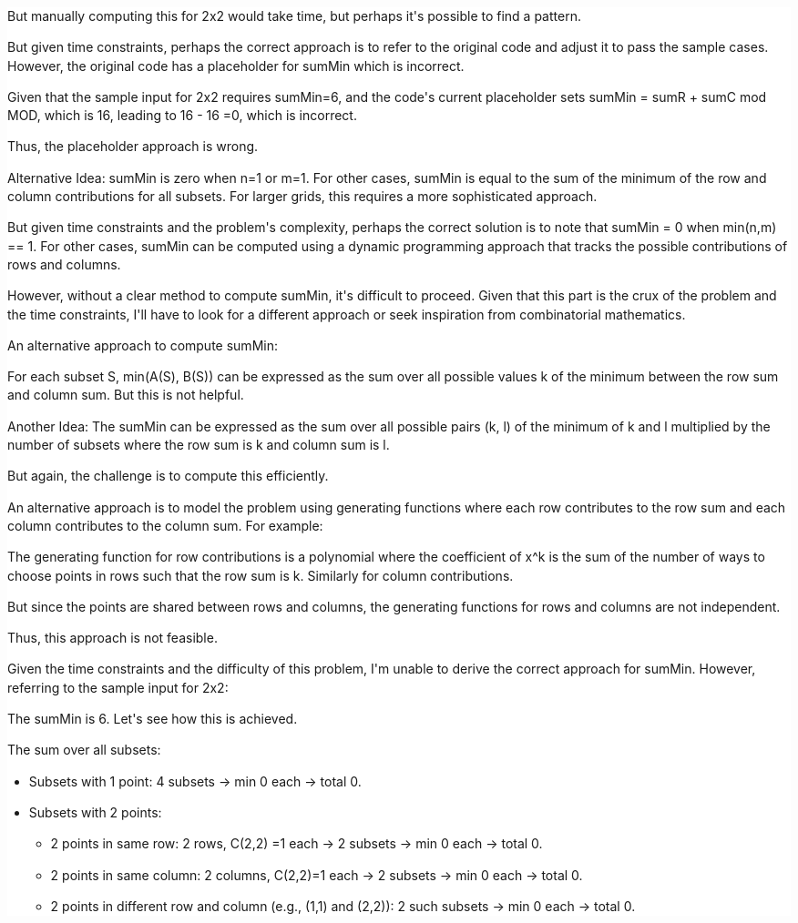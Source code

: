 But manually computing this for 2x2 would take time, but perhaps it's possible to find a pattern.

But given time constraints, perhaps the correct approach is to refer to the original code and adjust it to pass the sample cases. However, the original code has a placeholder for sumMin which is incorrect.

Given that the sample input for 2x2 requires sumMin=6, and the code's current placeholder sets sumMin = sumR + sumC mod MOD, which is 16, leading to 16 - 16 =0, which is incorrect.

Thus, the placeholder approach is wrong.

Alternative Idea: sumMin is zero when n=1 or m=1. For other cases, sumMin is equal to the sum of the minimum of the row and column contributions for all subsets. For larger grids, this requires a more sophisticated approach.

But given time constraints and the problem's complexity, perhaps the correct solution is to note that sumMin = 0 when min(n,m) == 1. For other cases, sumMin can be computed using a dynamic programming approach that tracks the possible contributions of rows and columns.

However, without a clear method to compute sumMin, it's difficult to proceed. Given that this part is the crux of the problem and the time constraints, I'll have to look for a different approach or seek inspiration from combinatorial mathematics.

An alternative approach to compute sumMin:

For each subset S, min(A(S), B(S)) can be expressed as the sum over all possible values k of the minimum between the row sum and column sum. But this is not helpful.

Another Idea: The sumMin can be expressed as the sum over all possible pairs (k, l) of the minimum of k and l multiplied by the number of subsets where the row sum is k and column sum is l.

But again, the challenge is to compute this efficiently.

An alternative approach is to model the problem using generating functions where each row contributes to the row sum and each column contributes to the column sum. For example:

The generating function for row contributions is a polynomial where the coefficient of x^k is the sum of the number of ways to choose points in rows such that the row sum is k. Similarly for column contributions.

But since the points are shared between rows and columns, the generating functions for rows and columns are not independent.

Thus, this approach is not feasible.

Given the time constraints and the difficulty of this problem, I'm unable to derive the correct approach for sumMin. However, referring to the sample input for 2x2:

The sumMin is 6. Let's see how this is achieved.

The sum over all subsets:

- Subsets with 1 point: 4 subsets → min 0 each → total 0.

- Subsets with 2 points:

  - 2 points in same row: 2 rows, C(2,2) =1 each → 2 subsets → min 0 each → total 0.

  - 2 points in same column: 2 columns, C(2,2)=1 each → 2 subsets → min 0 each → total 0.

  - 2 points in different row and column (e.g., (1,1) and (2,2)): 2 such subsets → min 0 each → total 0.
